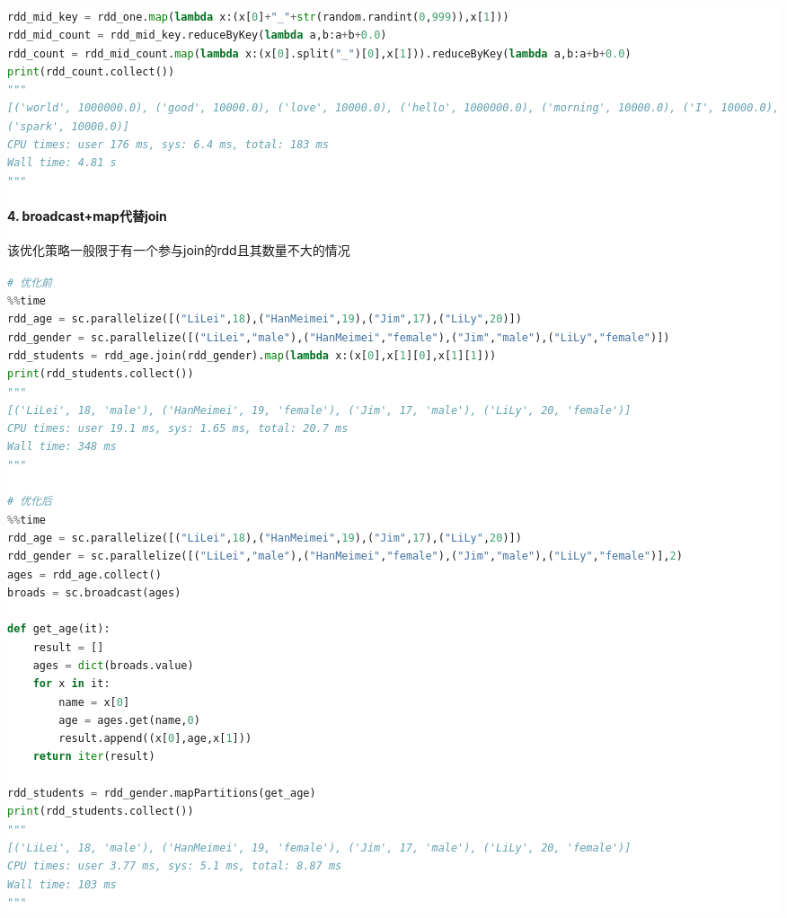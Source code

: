 ```python
rdd_mid_key = rdd_one.map(lambda x:(x[0]+"_"+str(random.randint(0,999)),x[1]))
rdd_mid_count = rdd_mid_key.reduceByKey(lambda a,b:a+b+0.0)
rdd_count = rdd_mid_count.map(lambda x:(x[0].split("_")[0],x[1])).reduceByKey(lambda a,b:a+b+0.0)
print(rdd_count.collect())  
"""
[('world', 1000000.0), ('good', 10000.0), ('love', 10000.0), ('hello', 1000000.0), ('morning', 10000.0), ('I', 10000.0), ('spark', 10000.0)]
CPU times: user 176 ms, sys: 6.4 ms, total: 183 ms
Wall time: 4.81 s
"""
```

#### 4. broadcast+map代替join

该优化策略一般限于有一个参与join的rdd且其数量不大的情况

```python
# 优化前
%%time
rdd_age = sc.parallelize([("LiLei",18),("HanMeimei",19),("Jim",17),("LiLy",20)])
rdd_gender = sc.parallelize([("LiLei","male"),("HanMeimei","female"),("Jim","male"),("LiLy","female")])
rdd_students = rdd_age.join(rdd_gender).map(lambda x:(x[0],x[1][0],x[1][1]))
print(rdd_students.collect())
"""
[('LiLei', 18, 'male'), ('HanMeimei', 19, 'female'), ('Jim', 17, 'male'), ('LiLy', 20, 'female')]
CPU times: user 19.1 ms, sys: 1.65 ms, total: 20.7 ms
Wall time: 348 ms
"""

# 优化后
%%time
rdd_age = sc.parallelize([("LiLei",18),("HanMeimei",19),("Jim",17),("LiLy",20)])
rdd_gender = sc.parallelize([("LiLei","male"),("HanMeimei","female"),("Jim","male"),("LiLy","female")],2)
ages = rdd_age.collect()
broads = sc.broadcast(ages)

def get_age(it):
    result = []
    ages = dict(broads.value)
    for x in it:
        name = x[0]
        age = ages.get(name,0)
        result.append((x[0],age,x[1]))
    return iter(result)

rdd_students = rdd_gender.mapPartitions(get_age)
print(rdd_students.collect())
"""
[('LiLei', 18, 'male'), ('HanMeimei', 19, 'female'), ('Jim', 17, 'male'), ('LiLy', 20, 'female')]
CPU times: user 3.77 ms, sys: 5.1 ms, total: 8.87 ms
Wall time: 103 ms
"""
```
